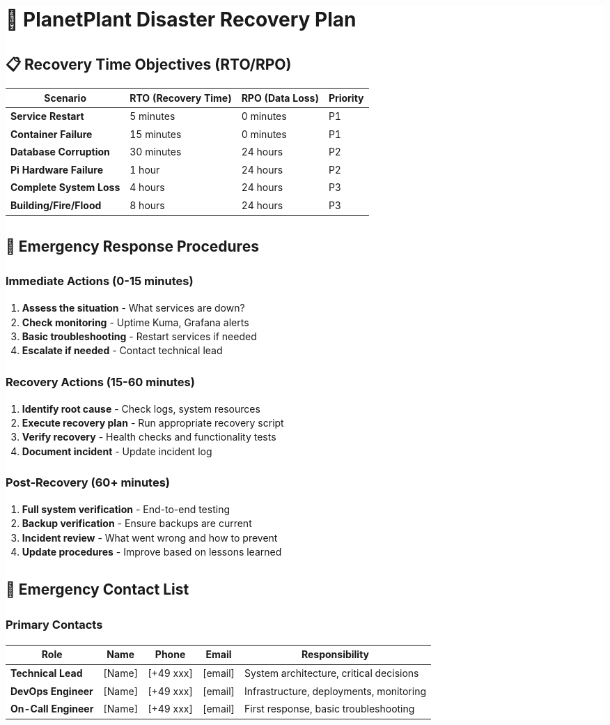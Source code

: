 # 🚨 PlanetPlant Disaster Recovery Plan

## 📋 Recovery Time Objectives (RTO/RPO)

| Scenario | RTO (Recovery Time) | RPO (Data Loss) | Priority |
|----------|--------------------|--------------------|----------|
| **Service Restart** | 5 minutes | 0 minutes | P1 |
| **Container Failure** | 15 minutes | 0 minutes | P1 |
| **Database Corruption** | 30 minutes | 24 hours | P2 |
| **Pi Hardware Failure** | 1 hour | 24 hours | P2 |
| **Complete System Loss** | 4 hours | 24 hours | P3 |
| **Building/Fire/Flood** | 8 hours | 24 hours | P3 |

## 🚨 Emergency Response Procedures

### Immediate Actions (0-15 minutes)
1. **Assess the situation** - What services are down?
2. **Check monitoring** - Uptime Kuma, Grafana alerts
3. **Basic troubleshooting** - Restart services if needed
4. **Escalate if needed** - Contact technical lead

### Recovery Actions (15-60 minutes)
1. **Identify root cause** - Check logs, system resources
2. **Execute recovery plan** - Run appropriate recovery script
3. **Verify recovery** - Health checks and functionality tests
4. **Document incident** - Update incident log

### Post-Recovery (60+ minutes)
1. **Full system verification** - End-to-end testing
2. **Backup verification** - Ensure backups are current
3. **Incident review** - What went wrong and how to prevent
4. **Update procedures** - Improve based on lessons learned

## 👥 Emergency Contact List

### Primary Contacts
| Role | Name | Phone | Email | Responsibility |
|------|------|-------|--------|----------------|
| **Technical Lead** | [Name] | [+49 xxx] | [email] | System architecture, critical decisions |
| **DevOps Engineer** | [Name] | [+49 xxx] | [email] | Infrastructure, deployments, monitoring |
| **On-Call Engineer** | [Name] | [+49 xxx] | [email] | First response, basic troubleshooting |
